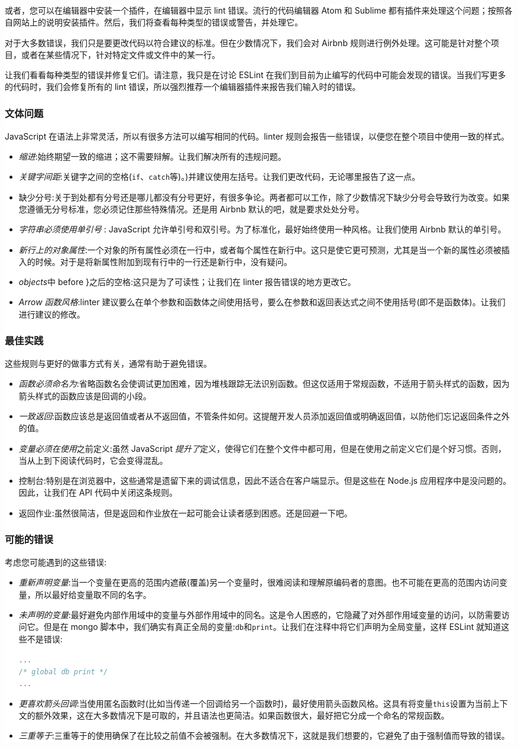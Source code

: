 或者，您可以在编辑器中安装一个插件，在编辑器中显示 lint 错误。流行的代码编辑器 Atom 和 Sublime 都有插件来处理这个问题；按照各自网站上的说明安装插件。然后，我们将查看每种类型的错误或警告，并处理它。

对于大多数错误，我们只是要更改代码以符合建议的标准。但在少数情况下，我们会对 Airbnb 规则进行例外处理。这可能是针对整个项目，或者在某些情况下，针对特定文件或文件中的某一行。

让我们看看每种类型的错误并修复它们。请注意，我只是在讨论 ESLint 在我们到目前为止编写的代码中可能会发现的错误。当我们写更多的代码时，我们会修复所有的 lint 错误，所以强烈推荐一个编辑器插件来报告我们输入时的错误。

### 文体问题

JavaScript 在语法上非常灵活，所以有很多方法可以编写相同的代码。linter 规则会报告一些错误，以便您在整个项目中使用一致的样式。

*   *缩进*:始终期望一致的缩进；这不需要辩解。让我们解决所有的违规问题。

*   *关键字间距*:关键字之间的空格(`if`、`catch`等)。)并建议使用左括号。让我们更改代码，无论哪里报告了这一点。

*   缺少分号:关于到处都有分号还是哪儿都没有分号更好，有很多争论。两者都可以工作，除了少数情况下缺少分号会导致行为改变。如果您遵循无分号标准，您必须记住那些特殊情况。还是用 Airbnb 默认的吧，就是要求处处分号。

*   *字符串必须使用单引号* : JavaScript 允许单引号和双引号。为了标准化，最好始终使用一种风格。让我们使用 Airbnb 默认的单引号。

*   *新行上的对象属性*:一个对象的所有属性必须在一行中，或者每个属性在新行中。这只是使它更可预测，尤其是当一个新的属性必须被插入的时候。对于是将新属性附加到现有行中的一行还是新行中，没有疑问。

*   *objects*中 before }之后的空格:这只是为了可读性；让我们在 linter 报告错误的地方更改它。

*   *Arrow 函数风格*:linter 建议要么在单个参数和函数体之间使用括号，要么在参数和返回表达式之间不使用括号(即不是函数体)。让我们进行建议的修改。

### 最佳实践

这些规则与更好的做事方式有关，通常有助于避免错误。

*   *函数必须命名为*:省略函数名会使调试更加困难，因为堆栈跟踪无法识别函数。但这仅适用于常规函数，不适用于箭头样式的函数，因为箭头样式的函数应该是回调的小段。

*   *一致返回*:函数应该总是返回值或者从不返回值，不管条件如何。这提醒开发人员添加返回值或明确返回值，以防他们忘记返回条件之外的值。

*   *变量必须在使用*之前定义:虽然 JavaScript *提升了*定义，使得它们在整个文件中都可用，但是在使用之前定义它们是个好习惯。否则，当从上到下阅读代码时，它会变得混乱。

*   控制台:特别是在浏览器中，这些通常是遗留下来的调试信息，因此不适合在客户端显示。但是这些在 Node.js 应用程序中是没问题的。因此，让我们在 API 代码中关闭这条规则。

*   返回作业:虽然很简洁，但是返回和作业放在一起可能会让读者感到困惑。还是回避一下吧。

### 可能的错误

考虑您可能遇到的这些错误:

*   *重新声明变量*:当一个变量在更高的范围内遮蔽(覆盖)另一个变量时，很难阅读和理解原编码者的意图。也不可能在更高的范围内访问变量，所以最好给变量取不同的名字。

*   *未声明的变量*:最好避免内部作用域中的变量与外部作用域中的同名。这是令人困惑的，它隐藏了对外部作用域变量的访问，以防需要访问它。但是在 mongo 脚本中，我们确实有真正全局的变量:`db`和`print`。让我们在注释中将它们声明为全局变量，这样 ESLint 就知道这些不是错误:

    ```js
    ...
    /* global db print */
    ...

    ```

*   *更喜欢箭头回调*:当使用匿名函数时(比如当传递一个回调给另一个函数时)，最好使用箭头函数风格。这具有将变量`this`设置为当前上下文的额外效果，这在大多数情况下是可取的，并且语法也更简洁。如果函数很大，最好把它分成一个命名的常规函数。

*   *三重等于*:三重等于的使用确保了在比较之前值不会被强制。在大多数情况下，这就是我们想要的，它避免了由于强制值而导致的错误。
